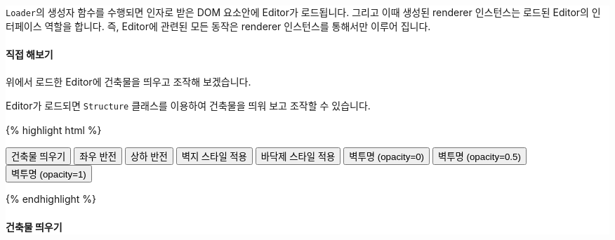 `Loader`의 생성자 함수를 수행되면 인자로 받은 DOM 요소안에 Editor가 로드됩니다. 그리고 이때 생성된 renderer 인스턴스는 로드된 Editor의 인터페이스 역할을 합니다.
즉, Editor에 관련된 모든 동작은 renderer 인스턴스를 통해서만 이루어 집니다.

#### 직접 해보기

위에서 로드한 Editor에 건축물을 띄우고 조작해 보겠습니다.

Editor가 로드되면 `Structure` 클래스를 이용하여 건축물을 띄워 보고 조작할 수 있습니다.

{% highlight html %}

<!DOCTYPE html>
<html lang="en">
<head>
  <meta charset="UTF-8">
  <title>Crane</title>
</head>
<body>
<button id="setStructure">건축물 띄우기</button>
<button id="flipHorizontal">좌우 반전</button>
<button id="flipVertical">상하 반전</button>
<button id="changeStyleOfWall">벽지 스타일 적용</button>
<button id="changeStyleOfFloor">바닥제 스타일 적용</button>
<button id="setWallZeroOpacity">벽투명 (opacity=0)</button>
<button id="setWallHalfOpacity">벽투명 (opacity=0.5)</button>
<button id="setWallFullOpacity"">벽투명 (opacity=1)</button>
<div style="width:1100px">
  <div id="editor"></div>
</div>
<script type="text/javascript" src="[urbanbase storage url]/ub-web-sdk/crane/crane.prod.js"></script>
<script>
    const renderer = new Crane.Loader('editor', {mode: 'editor'});
    const crane = { structure: new Crane.Structure(renderer) };
    // structure id를 파라미터로 전달
    document.getElementById('setStructure').addEventListener('click', () => crane.structure.set('5600c1ba71da53ab8ad5dbd8'));
    document.getElementById('flipHorizontal').addEventListener('click', crane.structure.flipHorizontal);
    document.getElementById('flipVertical').addEventListener('click', crane.structure.flipVertical);
    // 벽지 material id를 파라미터로 전달
    document.getElementById('changeStyleOfWall')
      .addEventListener('click', () => crane.structure.changeStyleOfWall('56a9d0d5c3bad5333ca0a0e3'));
    // 바닥재 material id를 파라미터로 전달
    document.getElementById('changeStyleOfFloor')
      .addEventListener('click', () => crane.structure.changeStyleOfFloor('56aad7dc4dd02a2f1cff7708'));
</script>
</body>
</html>

{% endhighlight %}

#### 건축물 띄우기 
